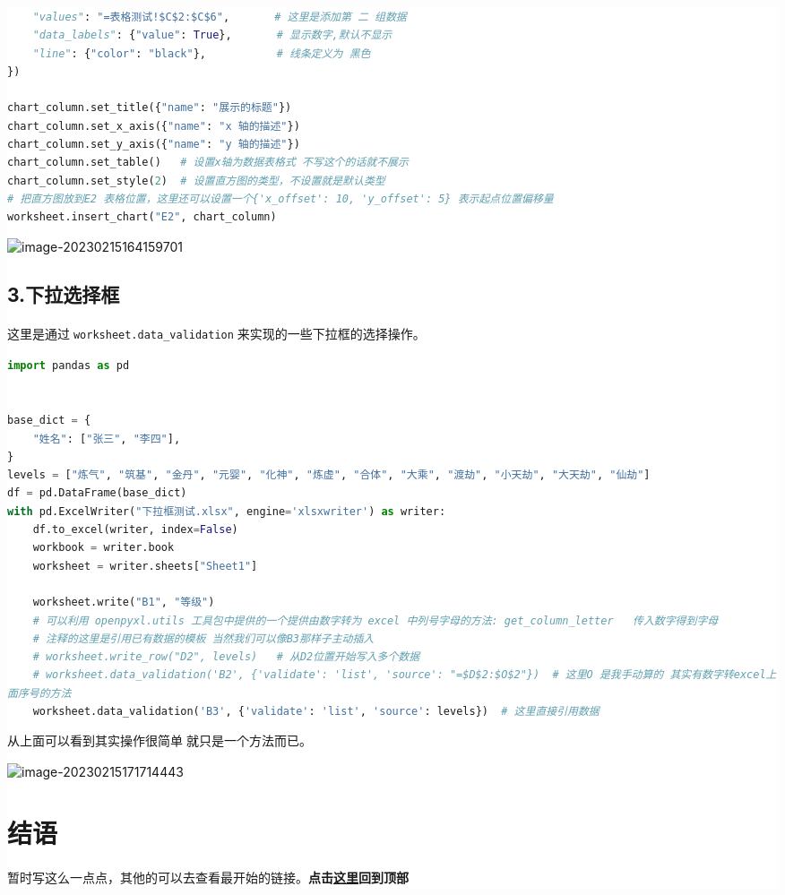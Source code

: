 ```python
    "values": "=表格测试!$C$2:$C$6",       # 这里是添加第 二 组数据
    "data_labels": {"value": True},       # 显示数字,默认不显示
    "line": {"color": "black"},           # 线条定义为 黑色
})

chart_column.set_title({"name": "展示的标题"})
chart_column.set_x_axis({"name": "x 轴的描述"})
chart_column.set_y_axis({"name": "y 轴的描述"})
chart_column.set_table()   # 设置x轴为数据表格式 不写这个的话就不展示
chart_column.set_style(2)  # 设置直方图的类型，不设置就是默认类型
# 把直方图放到E2 表格位置，这里还可以设置一个{'x_offset': 10, 'y_offset': 5} 表示起点位置偏移量
worksheet.insert_chart("E2", chart_column)  
```

![image-20230215164159701](https://static.litetools.top/blogs/pandasxlsxwriter/image-20230215164159701.png)



## 3.下拉选择框

这里是通过 `worksheet.data_validation` 来实现的一些下拉框的选择操作。

```python
import pandas as pd


base_dict = {
    "姓名": ["张三", "李四"],
}
levels = ["炼气", "筑基", "金丹", "元婴", "化神", "炼虚", "合体", "大乘", "渡劫", "小天劫", "大天劫", "仙劫"]
df = pd.DataFrame(base_dict)
with pd.ExcelWriter("下拉框测试.xlsx", engine='xlsxwriter') as writer:
    df.to_excel(writer, index=False)
    workbook = writer.book
    worksheet = writer.sheets["Sheet1"]

    worksheet.write("B1", "等级")
    # 可以利用 openpyxl.utils 工具包中提供的一个提供由数字转为 excel 中列号字母的方法: get_column_letter   传入数字得到字母
    # 注释的这里是引用已有数据的模板 当然我们可以像B3那样子主动插入
    # worksheet.write_row("D2", levels)   # 从D2位置开始写入多个数据
    # worksheet.data_validation('B2', {'validate': 'list', 'source': "=$D$2:$O$2"})  # 这里O 是我手动算的 其实有数字转excel上面序号的方法
    worksheet.data_validation('B3', {'validate': 'list', 'source': levels})  # 这里直接引用数据
```

从上面可以看到其实操作很简单 就只是一个方法而已。

![image-20230215171714443](https://static.litetools.top/blogs/pandasxlsxwriter/image-20230215171714443.png)



# 结语

暂时写这么一点点，其他的可以去查看最开始的链接。**点击[这里](#top)回到顶部**

